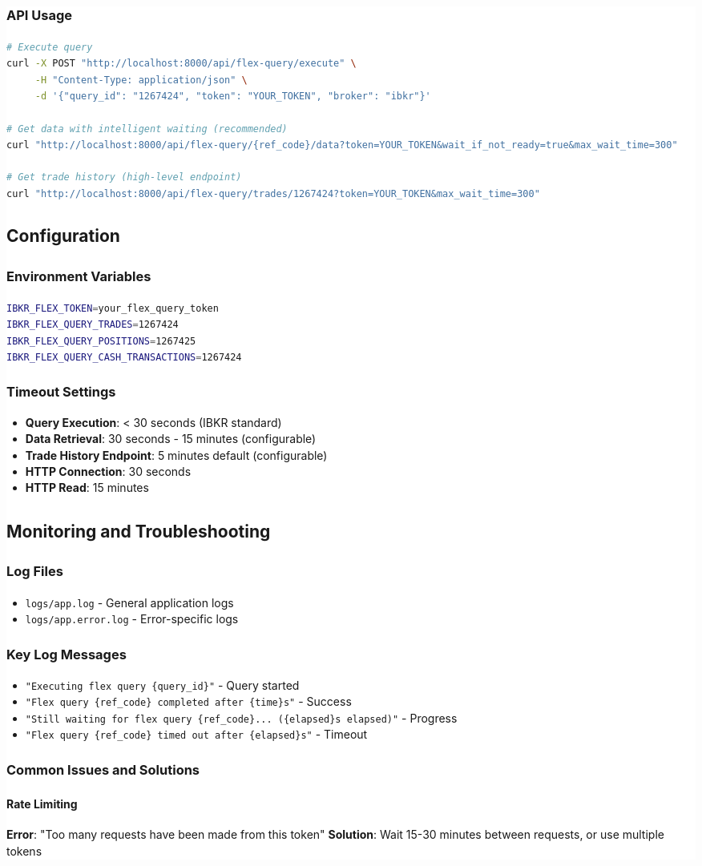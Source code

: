 ### API Usage
```bash
# Execute query
curl -X POST "http://localhost:8000/api/flex-query/execute" \
     -H "Content-Type: application/json" \
     -d '{"query_id": "1267424", "token": "YOUR_TOKEN", "broker": "ibkr"}'

# Get data with intelligent waiting (recommended)
curl "http://localhost:8000/api/flex-query/{ref_code}/data?token=YOUR_TOKEN&wait_if_not_ready=true&max_wait_time=300"

# Get trade history (high-level endpoint)
curl "http://localhost:8000/api/flex-query/trades/1267424?token=YOUR_TOKEN&max_wait_time=300"
```

## Configuration

### Environment Variables
```bash
IBKR_FLEX_TOKEN=your_flex_query_token
IBKR_FLEX_QUERY_TRADES=1267424
IBKR_FLEX_QUERY_POSITIONS=1267425
IBKR_FLEX_QUERY_CASH_TRANSACTIONS=1267424
```

### Timeout Settings
- **Query Execution**: < 30 seconds (IBKR standard)
- **Data Retrieval**: 30 seconds - 15 minutes (configurable)
- **Trade History Endpoint**: 5 minutes default (configurable)
- **HTTP Connection**: 30 seconds
- **HTTP Read**: 15 minutes

## Monitoring and Troubleshooting

### Log Files
- `logs/app.log` - General application logs
- `logs/app.error.log` - Error-specific logs

### Key Log Messages
- `"Executing flex query {query_id}"` - Query started
- `"Flex query {ref_code} completed after {time}s"` - Success
- `"Still waiting for flex query {ref_code}... ({elapsed}s elapsed)"` - Progress
- `"Flex query {ref_code} timed out after {elapsed}s"` - Timeout

### Common Issues and Solutions

#### Rate Limiting
**Error**: "Too many requests have been made from this token"
**Solution**: Wait 15-30 minutes between requests, or use multiple tokens
